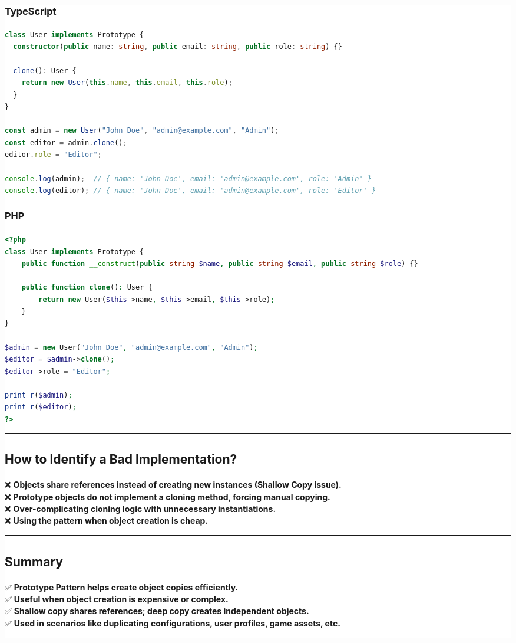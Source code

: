 ### **TypeScript**
```typescript
class User implements Prototype {
  constructor(public name: string, public email: string, public role: string) {}

  clone(): User {
    return new User(this.name, this.email, this.role);
  }
}

const admin = new User("John Doe", "admin@example.com", "Admin");
const editor = admin.clone();
editor.role = "Editor";

console.log(admin);  // { name: 'John Doe', email: 'admin@example.com', role: 'Admin' }
console.log(editor); // { name: 'John Doe', email: 'admin@example.com', role: 'Editor' }
```

### **PHP**
```php
<?php
class User implements Prototype {
    public function __construct(public string $name, public string $email, public string $role) {}

    public function clone(): User {
        return new User($this->name, $this->email, $this->role);
    }
}

$admin = new User("John Doe", "admin@example.com", "Admin");
$editor = $admin->clone();
$editor->role = "Editor";

print_r($admin);
print_r($editor);
?>
```

---
## **How to Identify a Bad Implementation?**
❌ **Objects share references instead of creating new instances (Shallow Copy issue).**  
❌ **Prototype objects do not implement a cloning method, forcing manual copying.**  
❌ **Over-complicating cloning logic with unnecessary instantiations.**  
❌ **Using the pattern when object creation is cheap.**  

---
## **Summary**
✅ **Prototype Pattern helps create object copies efficiently.**  
✅ **Useful when object creation is expensive or complex.**  
✅ **Shallow copy shares references; deep copy creates independent objects.**  
✅ **Used in scenarios like duplicating configurations, user profiles, game assets, etc.**  

---